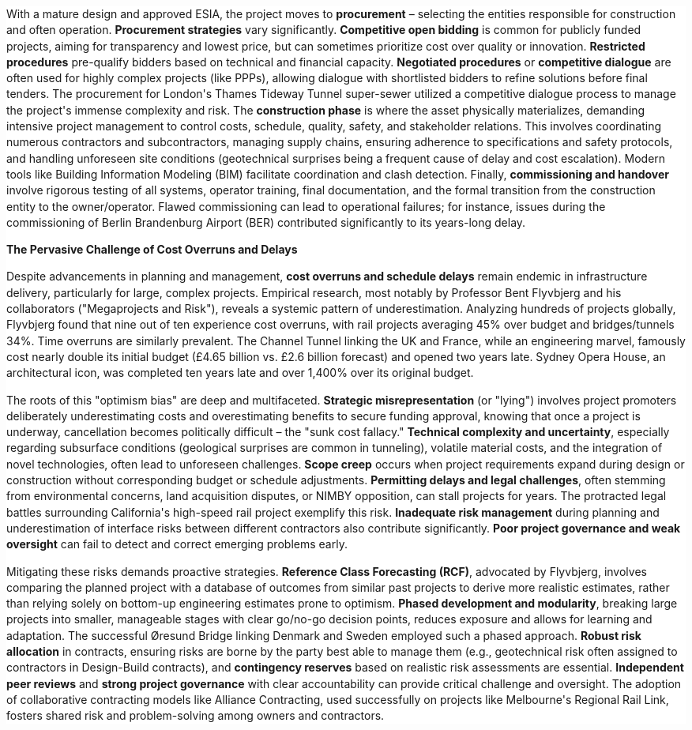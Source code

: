 With a mature design and approved ESIA, the project moves to **procurement** – selecting the entities responsible for construction and often operation. **Procurement strategies** vary significantly. **Competitive open bidding** is common for publicly funded projects, aiming for transparency and lowest price, but can sometimes prioritize cost over quality or innovation. **Restricted procedures** pre-qualify bidders based on technical and financial capacity. **Negotiated procedures** or **competitive dialogue** are often used for highly complex projects (like PPPs), allowing dialogue with shortlisted bidders to refine solutions before final tenders. The procurement for London's Thames Tideway Tunnel super-sewer utilized a competitive dialogue process to manage the project's immense complexity and risk. The **construction phase** is where the asset physically materializes, demanding intensive project management to control costs, schedule, quality, safety, and stakeholder relations. This involves coordinating numerous contractors and subcontractors, managing supply chains, ensuring adherence to specifications and safety protocols, and handling unforeseen site conditions (geotechnical surprises being a frequent cause of delay and cost escalation). Modern tools like Building Information Modeling (BIM) facilitate coordination and clash detection. Finally, **commissioning and handover** involve rigorous testing of all systems, operator training, final documentation, and the formal transition from the construction entity to the owner/operator. Flawed commissioning can lead to operational failures; for instance, issues during the commissioning of Berlin Brandenburg Airport (BER) contributed significantly to its years-long delay.

**The Pervasive Challenge of Cost Overruns and Delays**

Despite advancements in planning and management, **cost overruns and schedule delays** remain endemic in infrastructure delivery, particularly for large, complex projects. Empirical research, most notably by Professor Bent Flyvbjerg and his collaborators ("Megaprojects and Risk"), reveals a systemic pattern of underestimation. Analyzing hundreds of projects globally, Flyvbjerg found that nine out of ten experience cost overruns, with rail projects averaging 45% over budget and bridges/tunnels 34%. Time overruns are similarly prevalent. The Channel Tunnel linking the UK and France, while an engineering marvel, famously cost nearly double its initial budget (£4.65 billion vs. £2.6 billion forecast) and opened two years late. Sydney Opera House, an architectural icon, was completed ten years late and over 1,400% over its original budget.

The roots of this "optimism bias" are deep and multifaceted. **Strategic misrepresentation** (or "lying") involves project promoters deliberately underestimating costs and overestimating benefits to secure funding approval, knowing that once a project is underway, cancellation becomes politically difficult – the "sunk cost fallacy." **Technical complexity and uncertainty**, especially regarding subsurface conditions (geological surprises are common in tunneling), volatile material costs, and the integration of novel technologies, often lead to unforeseen challenges. **Scope creep** occurs when project requirements expand during design or construction without corresponding budget or schedule adjustments. **Permitting delays and legal challenges**, often stemming from environmental concerns, land acquisition disputes, or NIMBY opposition, can stall projects for years. The protracted legal battles surrounding California's high-speed rail project exemplify this risk. **Inadequate risk management** during planning and underestimation of interface risks between different contractors also contribute significantly. **Poor project governance and weak oversight** can fail to detect and correct emerging problems early.

Mitigating these risks demands proactive strategies. **Reference Class Forecasting (RCF)**, advocated by Flyvbjerg, involves comparing the planned project with a database of outcomes from similar past projects to derive more realistic estimates, rather than relying solely on bottom-up engineering estimates prone to optimism. **Phased development and modularity**, breaking large projects into smaller, manageable stages with clear go/no-go decision points, reduces exposure and allows for learning and adaptation. The successful Øresund Bridge linking Denmark and Sweden employed such a phased approach. **Robust risk allocation** in contracts, ensuring risks are borne by the party best able to manage them (e.g., geotechnical risk often assigned to contractors in Design-Build contracts), and **contingency reserves** based on realistic risk assessments are essential. **Independent peer reviews** and **strong project governance** with clear accountability can provide critical challenge and oversight. The adoption of collaborative contracting models like Alliance Contracting, used successfully on projects like Melbourne's Regional Rail Link, fosters shared risk and problem-solving among owners and contractors.
